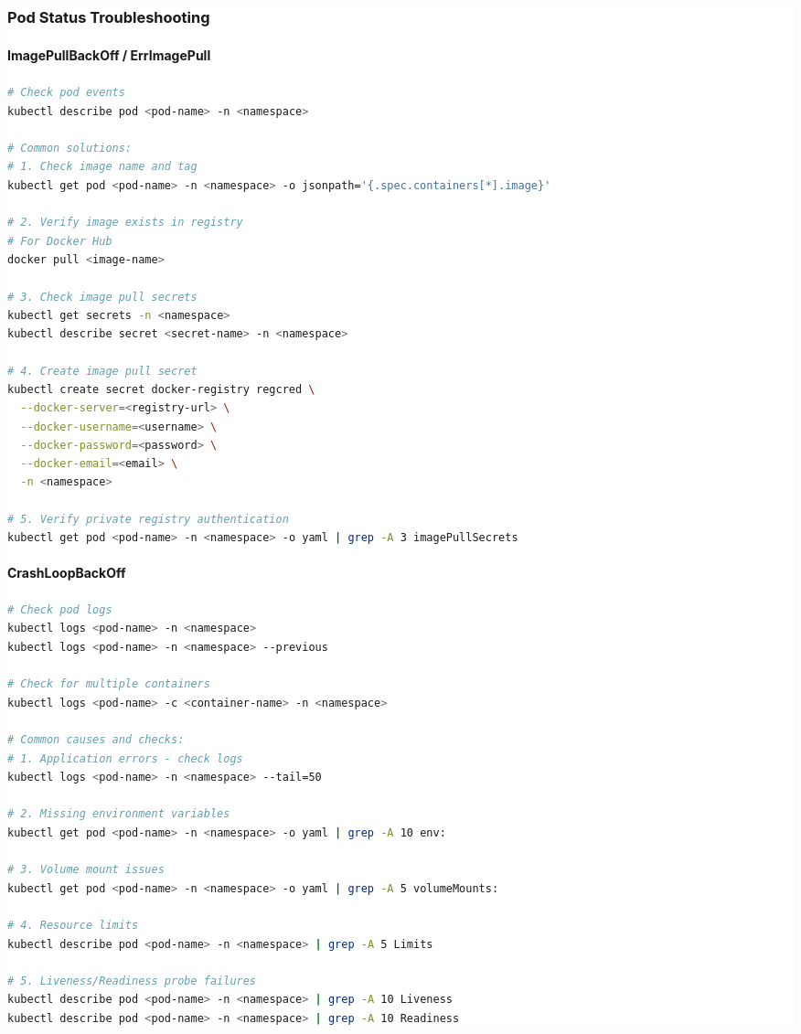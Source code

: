 ### Pod Status Troubleshooting

#### ImagePullBackOff / ErrImagePull
```bash
# Check pod events
kubectl describe pod <pod-name> -n <namespace>

# Common solutions:
# 1. Check image name and tag
kubectl get pod <pod-name> -n <namespace> -o jsonpath='{.spec.containers[*].image}'

# 2. Verify image exists in registry
# For Docker Hub
docker pull <image-name>

# 3. Check image pull secrets
kubectl get secrets -n <namespace>
kubectl describe secret <secret-name> -n <namespace>

# 4. Create image pull secret
kubectl create secret docker-registry regcred \
  --docker-server=<registry-url> \
  --docker-username=<username> \
  --docker-password=<password> \
  --docker-email=<email> \
  -n <namespace>

# 5. Verify private registry authentication
kubectl get pod <pod-name> -n <namespace> -o yaml | grep -A 3 imagePullSecrets
```

#### CrashLoopBackOff
```bash
# Check pod logs
kubectl logs <pod-name> -n <namespace>
kubectl logs <pod-name> -n <namespace> --previous

# Check for multiple containers
kubectl logs <pod-name> -c <container-name> -n <namespace>

# Common causes and checks:
# 1. Application errors - check logs
kubectl logs <pod-name> -n <namespace> --tail=50

# 2. Missing environment variables
kubectl get pod <pod-name> -n <namespace> -o yaml | grep -A 10 env:

# 3. Volume mount issues
kubectl get pod <pod-name> -n <namespace> -o yaml | grep -A 5 volumeMounts:

# 4. Resource limits
kubectl describe pod <pod-name> -n <namespace> | grep -A 5 Limits

# 5. Liveness/Readiness probe failures
kubectl describe pod <pod-name> -n <namespace> | grep -A 10 Liveness
kubectl describe pod <pod-name> -n <namespace> | grep -A 10 Readiness
```
